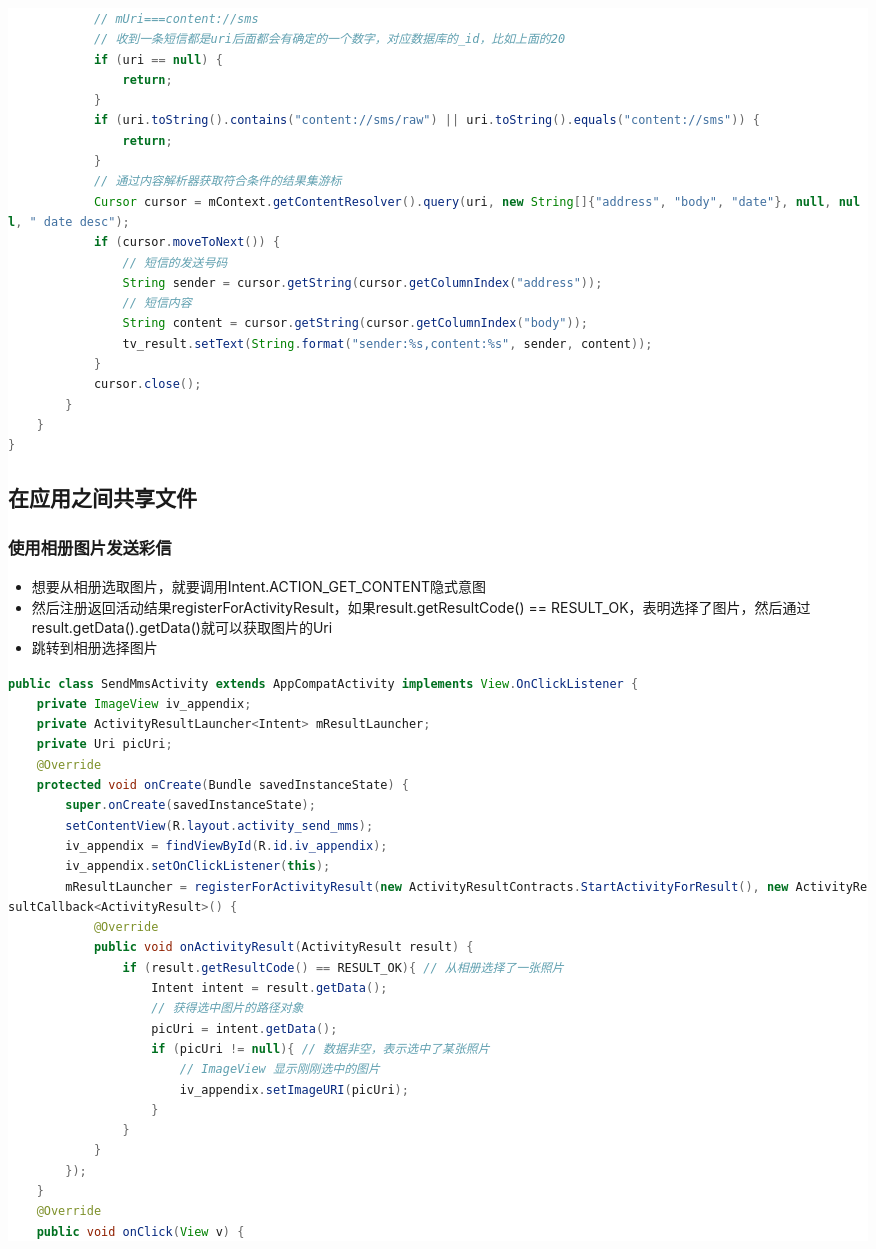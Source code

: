 ```java
            // mUri===content://sms
            // 收到一条短信都是uri后面都会有确定的一个数字，对应数据库的_id，比如上面的20
            if (uri == null) {
                return;
            }
            if (uri.toString().contains("content://sms/raw") || uri.toString().equals("content://sms")) {
                return;
            }
            // 通过内容解析器获取符合条件的结果集游标
            Cursor cursor = mContext.getContentResolver().query(uri, new String[]{"address", "body", "date"}, null, null, " date desc");
            if (cursor.moveToNext()) {
                // 短信的发送号码
                String sender = cursor.getString(cursor.getColumnIndex("address"));
                // 短信内容
                String content = cursor.getString(cursor.getColumnIndex("body"));
                tv_result.setText(String.format("sender:%s,content:%s", sender, content));
            }
            cursor.close();
        }
    }
}
```

## 在应用之间共享文件

### 使用相册图片发送彩信

- 想要从相册选取图片，就要调用Intent.ACTION_GET_CONTENT隐式意图
- 然后注册返回活动结果registerForActivityResult，如果result.getResultCode() == RESULT_OK，表明选择了图片，然后通过result.getData().getData()就可以获取图片的Uri
- 跳转到相册选择图片

```java
public class SendMmsActivity extends AppCompatActivity implements View.OnClickListener {
    private ImageView iv_appendix;
    private ActivityResultLauncher<Intent> mResultLauncher;
    private Uri picUri;
    @Override
    protected void onCreate(Bundle savedInstanceState) {
        super.onCreate(savedInstanceState);
        setContentView(R.layout.activity_send_mms);
        iv_appendix = findViewById(R.id.iv_appendix);
        iv_appendix.setOnClickListener(this);
        mResultLauncher = registerForActivityResult(new ActivityResultContracts.StartActivityForResult(), new ActivityResultCallback<ActivityResult>() {
            @Override
            public void onActivityResult(ActivityResult result) {
                if (result.getResultCode() == RESULT_OK){ // 从相册选择了一张照片
                    Intent intent = result.getData();
                    // 获得选中图片的路径对象
                    picUri = intent.getData();
                    if (picUri != null){ // 数据非空，表示选中了某张照片
                        // ImageView 显示刚刚选中的图片
                        iv_appendix.setImageURI(picUri);
                    }
                }
            }
        });
    }
    @Override
    public void onClick(View v) {
```